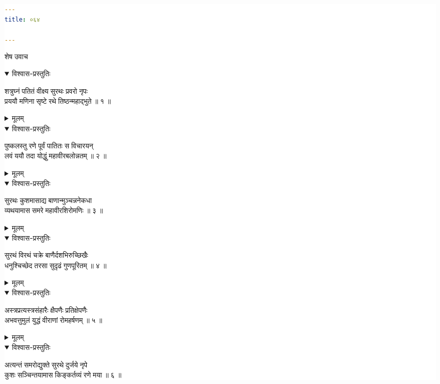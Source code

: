 ```yaml
---
title: ०६४

---
```

शेष उवाच  

<details open><summary>विश्वास-प्रस्तुतिः</summary>

शत्रुघ्नं पतितं वीक्ष्य सुरथः प्रवरो नृपः  
प्रययौ मणिना सृष्टे रथे तिष्ठन्महाद्भुते ॥ १ ॥
</details>

<details><summary>मूलम्</summary></details>



<details open><summary>विश्वास-प्रस्तुतिः</summary>

पुष्कलस्तु रणे पूर्वं पातितः स विचारयन्  
लवं ययौ तदा योद्धुं महावीरबलोन्नतम् ॥ २ ॥
</details>

<details><summary>मूलम्</summary></details>



<details open><summary>विश्वास-प्रस्तुतिः</summary>

सुरथः कुशमासाद्य बाणान्मुञ्चन्ननेकधा  
व्यथयामास समरे महावीरशिरोमणिः ॥ ३ ॥
</details>

<details><summary>मूलम्</summary></details>



<details open><summary>विश्वास-प्रस्तुतिः</summary>

सुरथं विरथं चक्रे बाणैर्दशभिरुच्छिखैः  
धनुश्चिच्छेद तरसा सुदृढं गुणपूरितम् ॥ ४ ॥
</details>

<details><summary>मूलम्</summary></details>



<details open><summary>विश्वास-प्रस्तुतिः</summary>

अस्त्रप्रत्यस्त्रसंहारैः क्षैपणैः प्रतिक्षेपणैः  
अभवत्तुमुलं युद्धं वीराणां रोमहर्षणम् ॥ ५ ॥
</details>

<details><summary>मूलम्</summary></details>



<details open><summary>विश्वास-प्रस्तुतिः</summary>

अत्यन्तं समरोद्युक्ते सुरथे दुर्जये नृपे  
कुशः सञ्चिन्तयामास किङ्कर्तव्यं रणे मया ॥ ६ ॥
</details>
